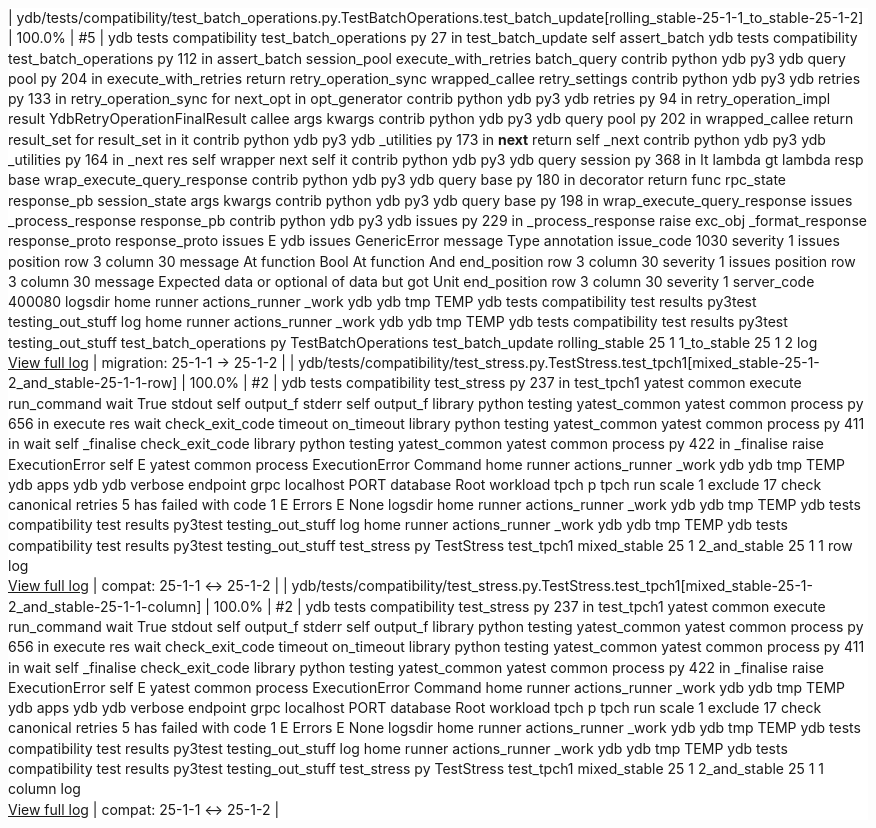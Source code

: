 | ydb/tests/compatibility/test_batch_operations.py.TestBatchOperations.test_batch_update[rolling_stable-25-1-1_to_stable-25-1-2] | 100.0% | #5 | ydb tests compatibility test_batch_operations py 27  in test_batch_update   self assert_batch   ydb tests compatibility test_batch_operations py 112  in assert_batch   session_pool execute_with_retries batch_query   contrib python ydb py3 ydb query pool py 204  in execute_with_retries   return retry_operation_sync wrapped_callee  retry_settings   contrib python ydb py3 ydb retries py 133  in retry_operation_sync   for next_opt in opt_generator   contrib python ydb py3 ydb retries py 94  in retry_operation_impl   result   YdbRetryOperationFinalResult callee  args    kwargs    contrib python ydb py3 ydb query pool py 202  in wrapped_callee   return  result_set for result_set in it   contrib python ydb py3 ydb _utilities py 173  in __next__   return self _next    contrib python ydb py3 ydb _utilities py 164  in _next   res   self wrapper next self it    contrib python ydb py3 ydb query session py 368  in  lt lambda gt    lambda resp  base wrap_execute_query_response   contrib python ydb py3 ydb query base py 180  in decorator   return func rpc_state  response_pb  session_state   args    kwargs   contrib python ydb py3 ydb query base py 198  in wrap_execute_query_response   issues _process_response response_pb   contrib python ydb py3 ydb issues py 229  in _process_response   raise exc_obj _format_response response_proto   response_proto issues   E ydb issues GenericError  message   Type annotation  issue_code  1030 severity  1 issues   position   row  3 column  30   message   At function  Bool  At function  And  end_position   row  3 column  30   severity  1 issues   position   row  3 column  30   message   Expected data or optional of data  but got  Unit  end_position   row  3 column  30   severity  1      server_code  400080     logsdir    home runner actions_runner _work ydb ydb tmp  TEMP  ydb tests compatibility test results py3test testing_out_stuff  log    home runner actions_runner _work ydb ydb tmp  TEMP  ydb tests compatibility test results py3test testing_out_stuff test_batch_operations py TestBatchOperations test_batch_update rolling_stable 25 1 1_to_stable 25 1 2 log<br>[View full log](https://storage.yandexcloud.net/ydb-gh-logs/ydb-platform/ydb/Regression-run_compatibility/15715984989/ya-custom-compatibility-tags-19415-x86-64/try_3/artifacts/logs/ydb/tests/compatibility/test-results/py3test/testing_out_stuff/test_batch_operations.py.TestBatchOperations.test_batch_update.rolling_stable-25-1-1_to_stable-25-1-2.log) | migration: 25-1-1 → 25-1-2 |
| ydb/tests/compatibility/test_stress.py.TestStress.test_tpch1[mixed_stable-25-1-2_and_stable-25-1-1-row] | 100.0% | #2 | ydb tests compatibility test_stress py 237  in test_tpch1   yatest common execute run_command  wait True  stdout self output_f  stderr self output_f   library python testing yatest_common yatest common process py 656  in execute   res wait check_exit_code  timeout  on_timeout   library python testing yatest_common yatest common process py 411  in wait   self _finalise check_exit_code   library python testing yatest_common yatest common process py 422  in _finalise   raise ExecutionError self   E yatest common process ExecutionError  Command   home runner actions_runner _work ydb ydb tmp  TEMP  ydb apps ydb ydb   verbose   endpoint grpc   localhost  PORT    database  Root workload tpch  p tpch run   scale 1   exclude 17   check canonical   retries 5  has failed with code 1   E Errors   E None    logsdir    home runner actions_runner _work ydb ydb tmp  TEMP  ydb tests compatibility test results py3test testing_out_stuff  log    home runner actions_runner _work ydb ydb tmp  TEMP  ydb tests compatibility test results py3test testing_out_stuff test_stress py TestStress test_tpch1 mixed_stable 25 1 2_and_stable 25 1 1 row log<br>[View full log](https://storage.yandexcloud.net/ydb-gh-logs/ydb-platform/ydb/Regression-run_compatibility/15715984989/ya-custom-compatibility-tags-19415-x86-64/try_3/artifacts/logs/ydb/tests/compatibility/test-results/py3test/testing_out_stuff/test_stress.py.TestStress.test_tpch1.mixed_stable-25-1-2_and_stable-25-1-1-row.log) | compat: 25-1-1 ↔ 25-1-2 |
| ydb/tests/compatibility/test_stress.py.TestStress.test_tpch1[mixed_stable-25-1-2_and_stable-25-1-1-column] | 100.0% | #2 | ydb tests compatibility test_stress py 237  in test_tpch1   yatest common execute run_command  wait True  stdout self output_f  stderr self output_f   library python testing yatest_common yatest common process py 656  in execute   res wait check_exit_code  timeout  on_timeout   library python testing yatest_common yatest common process py 411  in wait   self _finalise check_exit_code   library python testing yatest_common yatest common process py 422  in _finalise   raise ExecutionError self   E yatest common process ExecutionError  Command   home runner actions_runner _work ydb ydb tmp  TEMP  ydb apps ydb ydb   verbose   endpoint grpc   localhost  PORT    database  Root workload tpch  p tpch run   scale 1   exclude 17   check canonical   retries 5  has failed with code 1   E Errors   E None    logsdir    home runner actions_runner _work ydb ydb tmp  TEMP  ydb tests compatibility test results py3test testing_out_stuff  log    home runner actions_runner _work ydb ydb tmp  TEMP  ydb tests compatibility test results py3test testing_out_stuff test_stress py TestStress test_tpch1 mixed_stable 25 1 2_and_stable 25 1 1 column log<br>[View full log](https://storage.yandexcloud.net/ydb-gh-logs/ydb-platform/ydb/Regression-run_compatibility/15715984989/ya-custom-compatibility-tags-19415-x86-64/try_3/artifacts/logs/ydb/tests/compatibility/test-results/py3test/testing_out_stuff/test_stress.py.TestStress.test_tpch1.mixed_stable-25-1-2_and_stable-25-1-1-column.log) | compat: 25-1-1 ↔ 25-1-2 |